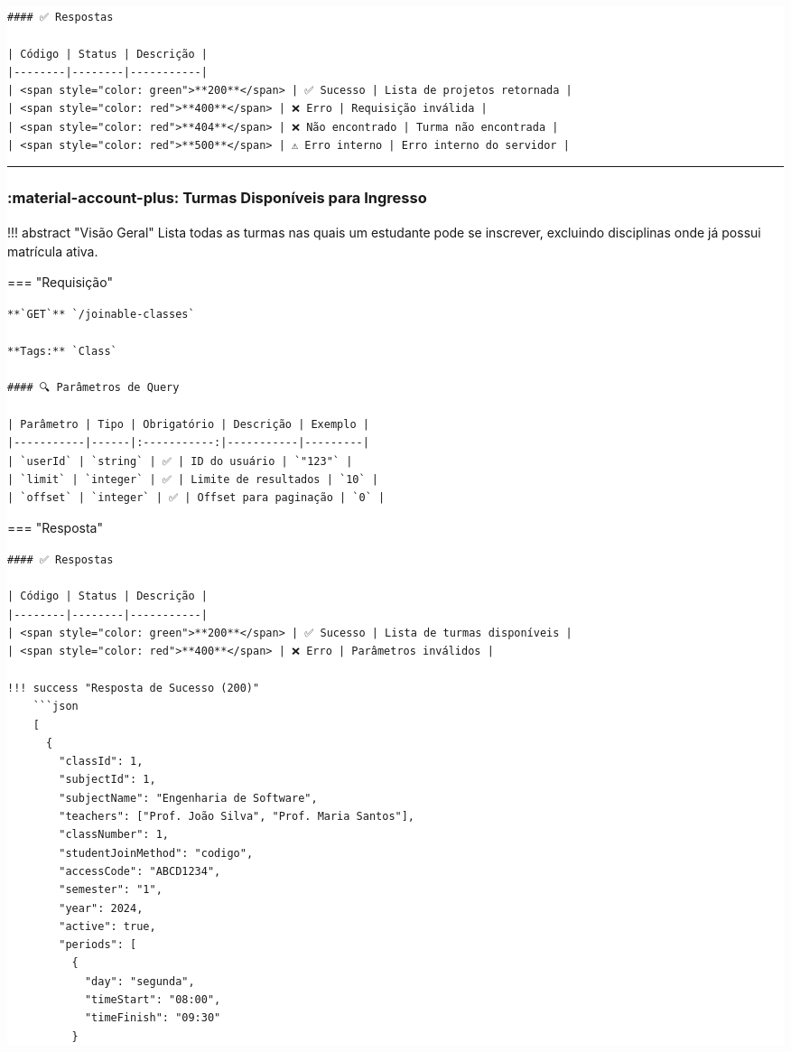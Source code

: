     #### ✅ Respostas

    | Código | Status | Descrição |
    |--------|--------|-----------|
    | <span style="color: green">**200**</span> | ✅ Sucesso | Lista de projetos retornada |
    | <span style="color: red">**400**</span> | ❌ Erro | Requisição inválida |
    | <span style="color: red">**404**</span> | ❌ Não encontrado | Turma não encontrada |
    | <span style="color: red">**500**</span> | ⚠️ Erro interno | Erro interno do servidor |

---

### :material-account-plus: Turmas Disponíveis para Ingresso

!!! abstract "Visão Geral"
Lista todas as turmas nas quais um estudante pode se inscrever, excluindo disciplinas onde já possui matrícula ativa.

=== "Requisição"

    **`GET`** `/joinable-classes`

    **Tags:** `Class`

    #### 🔍 Parâmetros de Query

    | Parâmetro | Tipo | Obrigatório | Descrição | Exemplo |
    |-----------|------|:-----------:|-----------|---------|
    | `userId` | `string` | ✅ | ID do usuário | `"123"` |
    | `limit` | `integer` | ✅ | Limite de resultados | `10` |
    | `offset` | `integer` | ✅ | Offset para paginação | `0` |

=== "Resposta"

    #### ✅ Respostas

    | Código | Status | Descrição |
    |--------|--------|-----------|
    | <span style="color: green">**200**</span> | ✅ Sucesso | Lista de turmas disponíveis |
    | <span style="color: red">**400**</span> | ❌ Erro | Parâmetros inválidos |

    !!! success "Resposta de Sucesso (200)"
        ```json
        [
          {
            "classId": 1,
            "subjectId": 1,
            "subjectName": "Engenharia de Software",
            "teachers": ["Prof. João Silva", "Prof. Maria Santos"],
            "classNumber": 1,
            "studentJoinMethod": "codigo",
            "accessCode": "ABCD1234",
            "semester": "1",
            "year": 2024,
            "active": true,
            "periods": [
              {
                "day": "segunda",
                "timeStart": "08:00",
                "timeFinish": "09:30"
              }